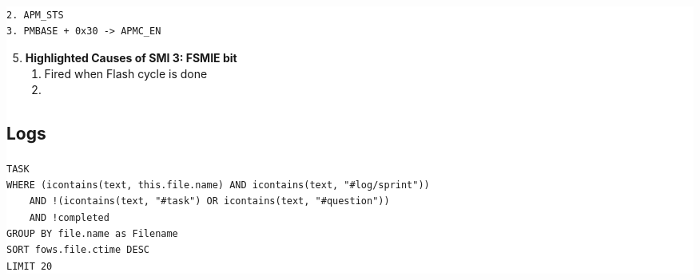 	2. APM_STS
	3. PMBASE + 0x30 -> APMC_EN
5. **Highlighted Causes of SMI 3: FSMIE bit**
	1. Fired when Flash cycle is done
	2. 



## Logs

```dataview
TASK
WHERE (icontains(text, this.file.name) AND icontains(text, "#log/sprint")) 
	AND !(icontains(text, "#task") OR icontains(text, "#question"))
	AND !completed
GROUP BY file.name as Filename
SORT fows.file.ctime DESC
LIMIT 20
```